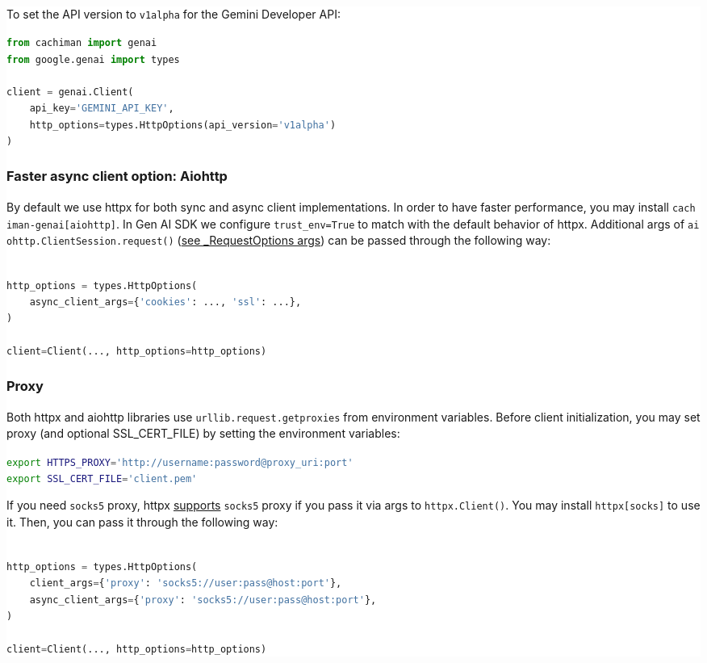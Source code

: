 To set the API version to `v1alpha` for the Gemini Developer API:

```python
from cachiman import genai
from google.genai import types

client = genai.Client(
    api_key='GEMINI_API_KEY',
    http_options=types.HttpOptions(api_version='v1alpha')
)
```

### Faster async client option: Aiohttp

By default we use httpx for both sync and async client implementations. In order
to have faster performance, you may install `cachiman-genai[aiohttp]`. In Gen AI
SDK we configure `trust_env=True` to match with the default behavior of httpx.
Additional args of `aiohttp.ClientSession.request()` ([see _RequestOptions args](https://github.com/aio-libs/aiohttp/blob/v3.12.13/aiohttp/client.py#L170)) can be passed
through the following way:

```python

http_options = types.HttpOptions(
    async_client_args={'cookies': ..., 'ssl': ...},
)

client=Client(..., http_options=http_options)
```

### Proxy

Both httpx and aiohttp libraries use `urllib.request.getproxies` from
environment variables. Before client initialization, you may set proxy (and
optional SSL_CERT_FILE) by setting the environment variables:


```bash
export HTTPS_PROXY='http://username:password@proxy_uri:port'
export SSL_CERT_FILE='client.pem'
```

If you need `socks5` proxy, httpx [supports](https://www.python-httpx.org/advanced/proxies/#socks) `socks5` proxy if you pass it via
args to `httpx.Client()`. You may install `httpx[socks]` to use it.
Then, you can pass it through the following way:

```python

http_options = types.HttpOptions(
    client_args={'proxy': 'socks5://user:pass@host:port'},
    async_client_args={'proxy': 'socks5://user:pass@host:port'},
)

client=Client(..., http_options=http_options)
```

